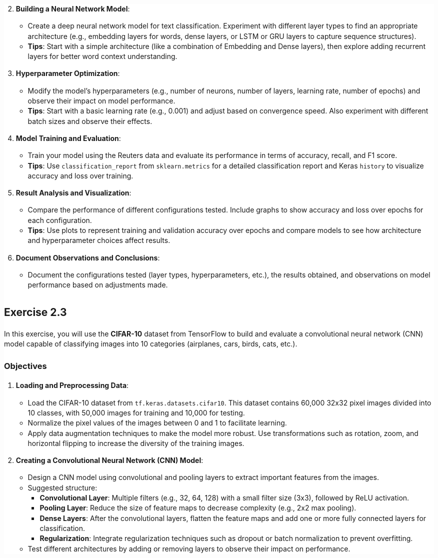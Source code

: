 2. **Building a Neural Network Model**:
   - Create a deep neural network model for text classification. Experiment with different layer types to find an appropriate architecture (e.g., embedding layers for words, dense layers, or LSTM or GRU layers to capture sequence structures).
   - **Tips**: Start with a simple architecture (like a combination of Embedding and Dense layers), then explore adding recurrent layers for better word context understanding.

3. **Hyperparameter Optimization**:
   - Modify the model’s hyperparameters (e.g., number of neurons, number of layers, learning rate, number of epochs) and observe their impact on model performance.
   - **Tips**: Start with a basic learning rate (e.g., 0.001) and adjust based on convergence speed. Also experiment with different batch sizes and observe their effects.

4. **Model Training and Evaluation**:
   - Train your model using the Reuters data and evaluate its performance in terms of accuracy, recall, and F1 score.
   - **Tips**: Use `classification_report` from `sklearn.metrics` for a detailed classification report and Keras `history` to visualize accuracy and loss over training.

5. **Result Analysis and Visualization**:
   - Compare the performance of different configurations tested. Include graphs to show accuracy and loss over epochs for each configuration.
   - **Tips**: Use plots to represent training and validation accuracy over epochs and compare models to see how architecture and hyperparameter choices affect results.

6. **Document Observations and Conclusions**:
   - Document the configurations tested (layer types, hyperparameters, etc.), the results obtained, and observations on model performance based on adjustments made.

## Exercise 2.3
In this exercise, you will use the **CIFAR-10** dataset from TensorFlow to build and evaluate a convolutional neural network (CNN) model capable of classifying images into 10 categories (airplanes, cars, birds, cats, etc.).

### Objectives

1. **Loading and Preprocessing Data**:
   - Load the CIFAR-10 dataset from `tf.keras.datasets.cifar10`. This dataset contains 60,000 32x32 pixel images divided into 10 classes, with 50,000 images for training and 10,000 for testing.
   - Normalize the pixel values of the images between 0 and 1 to facilitate learning.
   - Apply data augmentation techniques to make the model more robust. Use transformations such as rotation, zoom, and horizontal flipping to increase the diversity of the training images.

2. **Creating a Convolutional Neural Network (CNN) Model**:
   - Design a CNN model using convolutional and pooling layers to extract important features from the images.
   - Suggested structure:
     - **Convolutional Layer**: Multiple filters (e.g., 32, 64, 128) with a small filter size (3x3), followed by ReLU activation.
     - **Pooling Layer**: Reduce the size of feature maps to decrease complexity (e.g., 2x2 max pooling).
     - **Dense Layers**: After the convolutional layers, flatten the feature maps and add one or more fully connected layers for classification.
     - **Regularization**: Integrate regularization techniques such as dropout or batch normalization to prevent overfitting.
   - Test different architectures by adding or removing layers to observe their impact on performance.
